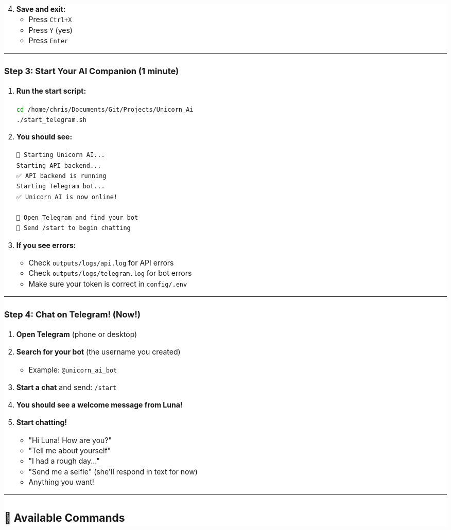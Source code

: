 4. **Save and exit:**
   - Press `Ctrl+X`
   - Press `Y` (yes)
   - Press `Enter`

---

### Step 3: Start Your AI Companion (1 minute)

1. **Run the start script:**
   ```bash
   cd /home/chris/Documents/Git/Projects/Unicorn_Ai
   ./start_telegram.sh
   ```

2. **You should see:**
   ```
   🦄 Starting Unicorn AI...
   Starting API backend...
   ✅ API backend is running
   Starting Telegram bot...
   ✅ Unicorn AI is now online!
   
   📱 Open Telegram and find your bot
   💬 Send /start to begin chatting
   ```

3. **If you see errors:**
   - Check `outputs/logs/api.log` for API errors
   - Check `outputs/logs/telegram.log` for bot errors
   - Make sure your token is correct in `config/.env`

---

### Step 4: Chat on Telegram! (Now!)

1. **Open Telegram** (phone or desktop)

2. **Search for your bot** (the username you created)
   - Example: `@unicorn_ai_bot`

3. **Start a chat** and send: `/start`

4. **You should see a welcome message from Luna!**

5. **Start chatting!**
   - "Hi Luna! How are you?"
   - "Tell me about yourself"
   - "I had a rough day..."
   - "Send me a selfie" (she'll respond in text for now)
   - Anything you want!

---

## 🎨 Available Commands
